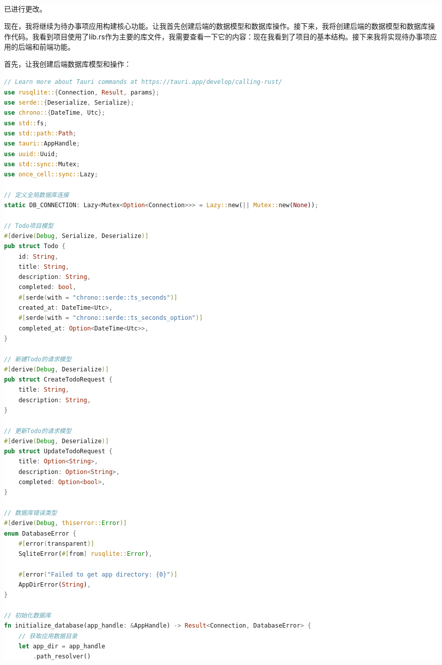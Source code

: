 
已进行更改。

现在，我将继续为待办事项应用构建核心功能。让我首先创建后端的数据模型和数据库操作。接下来，我将创建后端的数据模型和数据库操作代码。我看到项目使用了lib.rs作为主要的库文件，我需要查看一下它的内容：现在我看到了项目的基本结构。接下来我将实现待办事项应用的后端和前端功能。

首先，让我创建后端数据库模型和操作：
```rust
// Learn more about Tauri commands at https://tauri.app/develop/calling-rust/
use rusqlite::{Connection, Result, params};
use serde::{Deserialize, Serialize};
use chrono::{DateTime, Utc};
use std::fs;
use std::path::Path;
use tauri::AppHandle;
use uuid::Uuid;
use std::sync::Mutex;
use once_cell::sync::Lazy;

// 定义全局数据库连接
static DB_CONNECTION: Lazy<Mutex<Option<Connection>>> = Lazy::new(|| Mutex::new(None));

// Todo项目模型
#[derive(Debug, Serialize, Deserialize)]
pub struct Todo {
    id: String,
    title: String,
    description: String,
    completed: bool,
    #[serde(with = "chrono::serde::ts_seconds")]
    created_at: DateTime<Utc>,
    #[serde(with = "chrono::serde::ts_seconds_option")]
    completed_at: Option<DateTime<Utc>>,
}

// 新建Todo的请求模型
#[derive(Debug, Deserialize)]
pub struct CreateTodoRequest {
    title: String,
    description: String,
}

// 更新Todo的请求模型
#[derive(Debug, Deserialize)]
pub struct UpdateTodoRequest {
    title: Option<String>,
    description: Option<String>,
    completed: Option<bool>,
}

// 数据库错误类型
#[derive(Debug, thiserror::Error)]
enum DatabaseError {
    #[error(transparent)]
    SqliteError(#[from] rusqlite::Error),
    
    #[error("Failed to get app directory: {0}")]
    AppDirError(String),
}

// 初始化数据库
fn initialize_database(app_handle: &AppHandle) -> Result<Connection, DatabaseError> {
    // 获取应用数据目录
    let app_dir = app_handle
        .path_resolver()
```
